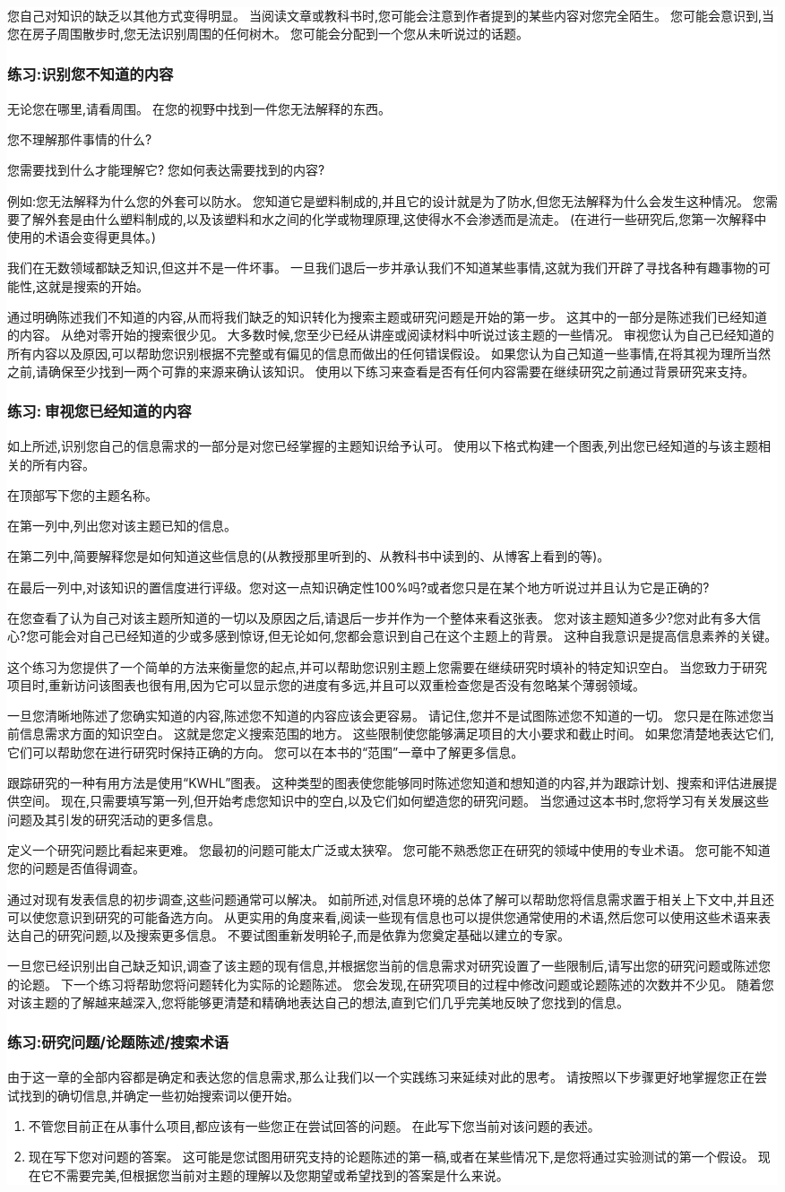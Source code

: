 您自己对知识的缺乏以其他方式变得明显。 当阅读文章或教科书时,您可能会注意到作者提到的某些内容对您完全陌生。 您可能会意识到,当您在房子周围散步时,您无法识别周围的任何树木。 您可能会分配到一个您从未听说过的话题。

### 练习:识别您不知道的内容

无论您在哪里,请看周围。 在您的视野中找到一件您无法解释的东西。

您不理解那件事情的什么?

您需要找到什么才能理解它? 您如何表达需要找到的内容?

例如:您无法解释为什么您的外套可以防水。 您知道它是塑料制成的,并且它的设计就是为了防水,但您无法解释为什么会发生这种情况。 您需要了解外套是由什么塑料制成的,以及该塑料和水之间的化学或物理原理,这使得水不会渗透而是流走。 (在进行一些研究后,您第一次解释中使用的术语会变得更具体。)

我们在无数领域都缺乏知识,但这并不是一件坏事。 一旦我们退后一步并承认我们不知道某些事情,这就为我们开辟了寻找各种有趣事物的可能性,这就是搜索的开始。

通过明确陈述我们不知道的内容,从而将我们缺乏的知识转化为搜索主题或研究问题是开始的第一步。 这其中的一部分是陈述我们已经知道的内容。 从绝对零开始的搜索很少见。 大多数时候,您至少已经从讲座或阅读材料中听说过该主题的一些情况。 审视您认为自己已经知道的所有内容以及原因,可以帮助您识别根据不完整或有偏见的信息而做出的任何错误假设。 如果您认为自己知道一些事情,在将其视为理所当然之前,请确保至少找到一两个可靠的来源来确认该知识。 使用以下练习来查看是否有任何内容需要在继续研究之前通过背景研究来支持。

### 练习: 审视您已经知道的内容

如上所述,识别您自己的信息需求的一部分是对您已经掌握的主题知识给予认可。 使用以下格式构建一个图表,列出您已经知道的与该主题相关的所有内容。

在顶部写下您的主题名称。

在第一列中,列出您对该主题已知的信息。 

在第二列中,简要解释您是如何知道这些信息的(从教授那里听到的、从教科书中读到的、从博客上看到的等)。

在最后一列中,对该知识的置信度进行评级。您对这一点知识确定性100%吗?或者您只是在某个地方听说过并且认为它是正确的?

在您查看了认为自己对该主题所知道的一切以及原因之后,请退后一步并作为一个整体来看这张表。 您对该主题知道多少?您对此有多大信心?您可能会对自己已经知道的少或多感到惊讶,但无论如何,您都会意识到自己在这个主题上的背景。 这种自我意识是提高信息素养的关键。

这个练习为您提供了一个简单的方法来衡量您的起点,并可以帮助您识别主题上您需要在继续研究时填补的特定知识空白。 当您致力于研究项目时,重新访问该图表也很有用,因为它可以显示您的进度有多远,并且可以双重检查您是否没有忽略某个薄弱领域。

一旦您清晰地陈述了您确实知道的内容,陈述您不知道的内容应该会更容易。 请记住,您并不是试图陈述您不知道的一切。 您只是在陈述您当前信息需求方面的知识空白。 这就是您定义搜索范围的地方。 这些限制使您能够满足项目的大小要求和截止时间。 如果您清楚地表达它们,它们可以帮助您在进行研究时保持正确的方向。 您可以在本书的“范围”一章中了解更多信息。

跟踪研究的一种有用方法是使用“KWHL”图表。 这种类型的图表使您能够同时陈述您知道和想知道的内容,并为跟踪计划、搜索和评估进展提供空间。 现在,只需要填写第一列,但开始考虑您知识中的空白,以及它们如何塑造您的研究问题。 当您通过这本书时,您将学习有关发展这些问题及其引发的研究活动的更多信息。

定义一个研究问题比看起来更难。 您最初的问题可能太广泛或太狭窄。 您可能不熟悉您正在研究的领域中使用的专业术语。 您可能不知道您的问题是否值得调查。

通过对现有发表信息的初步调查,这些问题通常可以解决。 如前所述,对信息环境的总体了解可以帮助您将信息需求置于相关上下文中,并且还可以使您意识到研究的可能备选方向。 从更实用的角度来看,阅读一些现有信息也可以提供您通常使用的术语,然后您可以使用这些术语来表达自己的研究问题,以及搜索更多信息。 不要试图重新发明轮子,而是依靠为您奠定基础以建立的专家。

一旦您已经识别出自己缺乏知识,调查了该主题的现有信息,并根据您当前的信息需求对研究设置了一些限制后,请写出您的研究问题或陈述您的论题。 下一个练习将帮助您将问题转化为实际的论题陈述。 您会发现,在研究项目的过程中修改问题或论题陈述的次数并不少见。 随着您对该主题的了解越来越深入,您将能够更清楚和精确地表达自己的想法,直到它们几乎完美地反映了您找到的信息。

### 练习:研究问题/论题陈述/搜索术语

由于这一章的全部内容都是确定和表达您的信息需求,那么让我们以一个实践练习来延续对此的思考。 请按照以下步骤更好地掌握您正在尝试找到的确切信息,并确定一些初始搜索词以便开始。

1. 不管您目前正在从事什么项目,都应该有一些您正在尝试回答的问题。 在此写下您当前对该问题的表述。

2. 现在写下您对问题的答案。 这可能是您试图用研究支持的论题陈述的第一稿,或者在某些情况下,是您将通过实验测试的第一个假设。 现在它不需要完美,但根据您当前对主题的理解以及您期望或希望找到的答案是什么来说。

